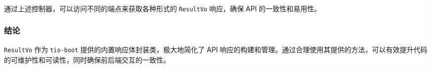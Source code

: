 
通过上述控制器，可以访问不同的端点来获取各种形式的 `ResultVo` 响应，确保 API 的一致性和易用性。

### 结论

`ResultVo` 作为 `tio-boot` 提供的内置响应体封装类，极大地简化了 API 响应的构建和管理。通过合理使用其提供的方法，可以有效提升代码的可维护性和可读性，同时确保前后端交互的一致性。
